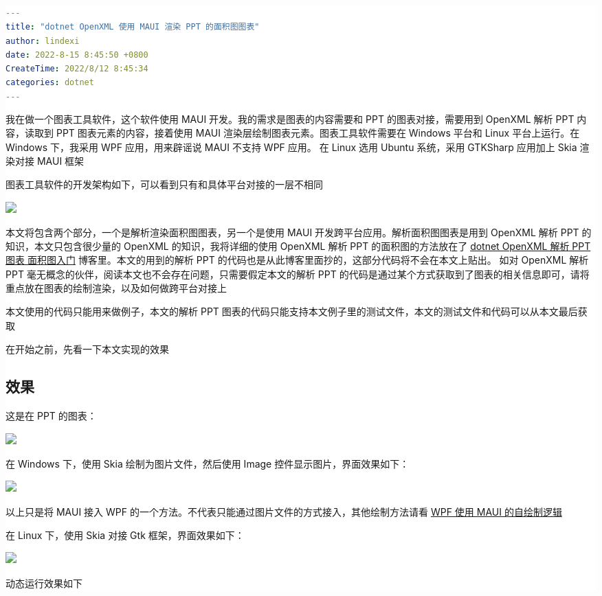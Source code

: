 ```yaml
---
title: "dotnet OpenXML 使用 MAUI 渲染 PPT 的面积图图表"
author: lindexi
date: 2022-8-15 8:45:50 +0800
CreateTime: 2022/8/12 8:45:34
categories: dotnet
---
```


我在做一个图表工具软件，这个软件使用 MAUI 开发。我的需求是图表的内容需要和 PPT 的图表对接，需要用到 OpenXML 解析 PPT 内容，读取到 PPT 图表元素的内容，接着使用 MAUI 渲染层绘制图表元素。图表工具软件需要在 Windows 平台和 Linux 平台上运行。在 Windows 下，我采用 WPF 应用，用来辟谣说 MAUI 不支持 WPF 应用。 在 Linux 选用 Ubuntu 系统，采用 GTKSharp 应用加上 Skia 渲染对接 MAUI 框架










图表工具软件的开发架构如下，可以看到只有和具体平台对接的一层不相同



![](http://image.acmx.xyz/lindexi%2F20228121559227277.jpg)

本文将包含两个部分，一个是解析渲染面积图图表，另一个是使用 MAUI 开发跨平台应用。解析面积图图表是用到 OpenXML 解析 PPT 的知识，本文只包含很少量的 OpenXML 的知识，我将详细的使用 OpenXML 解析 PPT 的面积图的方法放在了 [dotnet OpenXML 解析 PPT 图表 面积图入门](https://blog.lindexi.com/post/dotnet-OpenXML-%E8%A7%A3%E6%9E%90-PPT-%E5%9B%BE%E8%A1%A8-%E9%9D%A2%E7%A7%AF%E5%9B%BE%E5%85%A5%E9%97%A8.html ) 博客里。本文的用到的解析 PPT 的代码也是从此博客里面抄的，这部分代码将不会在本文上贴出。 如对 OpenXML 解析 PPT 毫无概念的伙伴，阅读本文也不会存在问题，只需要假定本文的解析 PPT 的代码是通过某个方式获取到了图表的相关信息即可，请将重点放在图表的绘制渲染，以及如何做跨平台对接上

本文使用的代码只能用来做例子，本文的解析 PPT 图表的代码只能支持本文例子里的测试文件，本文的测试文件和代码可以从本文最后获取

在开始之前，先看一下本文实现的效果

## 效果

这是在 PPT 的图表：


![](http://image.acmx.xyz/lindexi%2F2022812849449398.jpg)

在 Windows 下，使用 Skia 绘制为图片文件，然后使用 Image 控件显示图片，界面效果如下：


![](http://image.acmx.xyz/lindexi%2F2022812851569210.jpg)

以上只是将 MAUI 接入 WPF 的一个方法。不代表只能通过图片文件的方式接入，其他绘制方法请看 [WPF 使用 MAUI 的自绘制逻辑](https://blog.lindexi.com/post/WPF-%E4%BD%BF%E7%94%A8-MAUI-%E7%9A%84%E8%87%AA%E7%BB%98%E5%88%B6%E9%80%BB%E8%BE%91.html )

在 Linux 下，使用 Skia 对接 Gtk 框架，界面效果如下：


![](http://image.acmx.xyz/lindexi%2F2022812853375558.jpg)

动态运行效果如下
